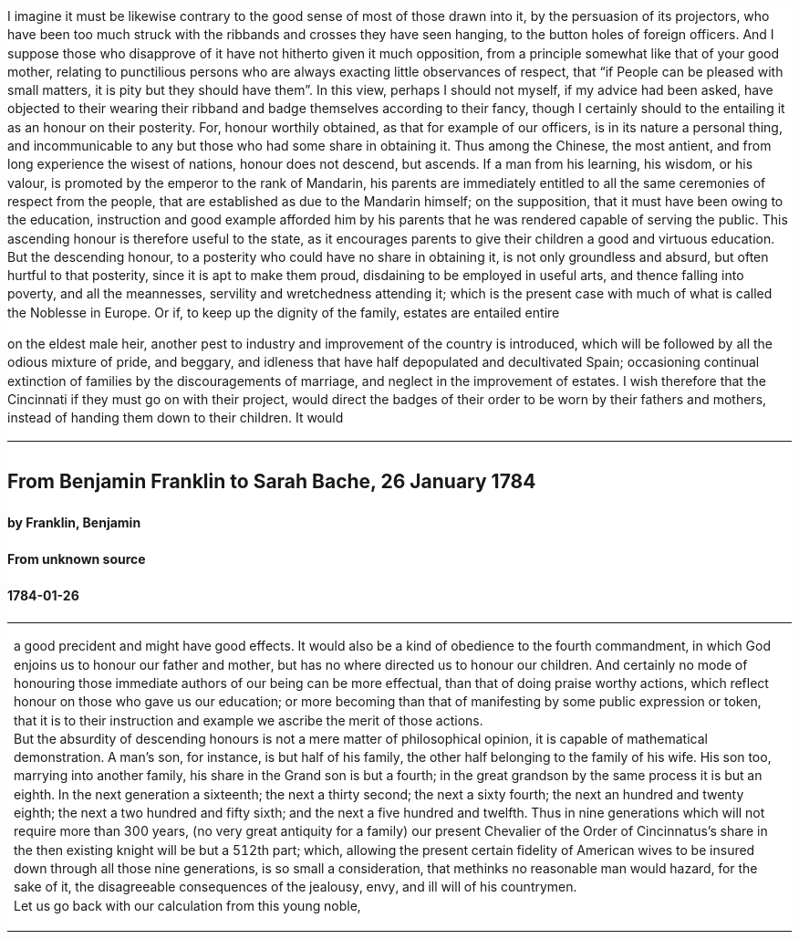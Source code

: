 I imagine it must be likewise contrary to the good sense of most of those drawn into it, by the persuasion of its projectors, who have been too much struck with the ribbands and crosses they have seen hanging, to the button holes of foreign officers. And I suppose those who disapprove of it have not hitherto given it much opposition, from a principle somewhat like that of your good mother, relating to punctilious persons who are always exacting little observances of respect, that “if People can be pleased with small matters, it is pity but they should have them”. In this view, perhaps I should not myself, if my advice had been asked, have objected to their wearing their ribband and badge themselves according to their fancy, though I certainly should to the entailing it as an honour on their posterity. For, honour worthily obtained, as that for example of our officers, is in its nature a personal thing, and incommunicable to any but those who had some share in obtaining it. Thus among the Chinese, the most antient, and from long experience the wisest of nations, honour does not descend, but ascends. If a man from his learning, his wisdom, or his valour, is promoted by the emperor to the rank of Mandarin, his parents are immediately entitled to all the same ceremonies of respect from the people, that are established as due to the Mandarin himself; on the supposition, that it must have been owing to the education, instruction and good example afforded him by his parents that he was rendered capable of serving the public. This ascending honour is therefore useful to the state, as it encourages parents to give their children a good and virtuous education. But the descending honour, to a posterity who could have no share in obtaining it, is not only groundless and absurd, but often hurtful to that posterity, since it is apt to make them proud, disdaining to be employed in useful arts, and thence falling into poverty, and all the meannesses, servility and wretchedness attending it; which is the present case with much of what is called the Noblesse in Europe. Or if, to keep up the dignity of the family, estates are entailed entire  
  
on the eldest male heir, another pest to industry and improvement of the country is introduced, which will be followed by all the odious mixture of pride, and beggary, and idleness that have half depopulated and decultivated Spain; occasioning continual extinction of families by the discouragements of marriage, and neglect in the improvement of estates. I wish therefore that the Cincinnati if they must go on with their project, would direct the badges of their order to be worn by their fathers and mothers, instead of handing them down to their children. It would
</td></tr></table>

---

## From Benjamin Franklin to Sarah Bache, 26 January 1784

#### by Franklin, Benjamin

#### From unknown source

#### 1784-01-26

<table style="width: 100%;"><tr><td style="width: 50%">

a good precident and might have good effects. It would also be a kind of obedience to the fourth commandment, in which God enjoins us to honour our father and mother, but has no where directed us to honour our children. And certainly no mode of honouring those immediate authors of our being can be more effectual, than that of doing praise worthy actions, which reflect honour on those who gave us our education; or more becoming than that of manifesting by some public expression or token, that it is to their instruction and example we ascribe the merit of those actions.  
But the absurdity of descending honours is not a mere matter of philosophical opinion, it is capable of mathematical demonstration. A man’s son, for instance, is but half of his family, the other half belonging to the family of his wife. His son too, marrying into another family, his share in the Grand son is but a fourth; in the great grandson by the same process it is but an eighth. In the next generation a sixteenth; the next a thirty second; the next a sixty fourth; the next an hundred and twenty eighth; the next a two hundred and fifty sixth; and the next a five hundred and twelfth. Thus in nine generations which will not require more than 300 years, (no very great antiquity for a family) our present Chevalier of the Order of Cincinnatus’s share in the then existing knight will be but a 512th part; which, allowing the present certain fidelity of American wives to be insured down through all those nine generations, is so small a consideration, that methinks no reasonable man would hazard, for the sake of it, the disagreeable consequences of the jealousy, envy, and ill will of his countrymen.  
Let us go back with our calculation from this young noble,  
  